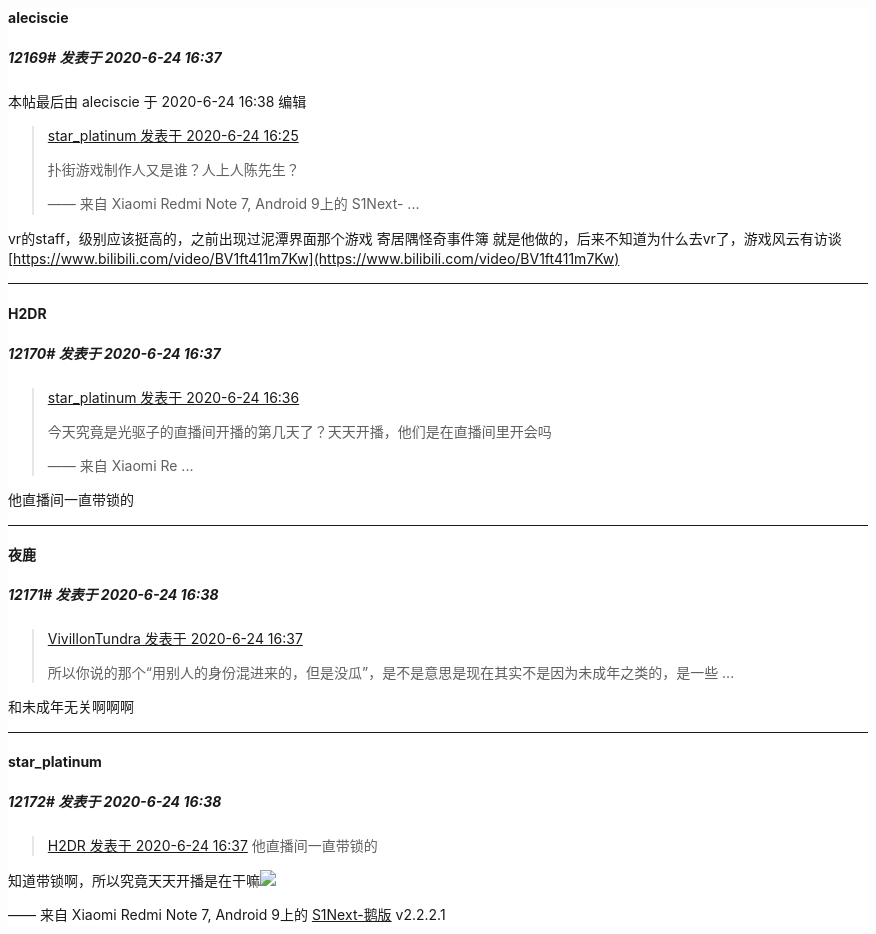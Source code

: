 ####  aleciscie  
##### 12169#       发表于 2020-6-24 16:37


 本帖最后由 aleciscie 于 2020-6-24 16:38 编辑 
<blockquote><a href="httphttps://bbs.saraba1st.com/2b/forum.php?mod=redirect&amp;goto=findpost&amp;pid=47935916&amp;ptid=1942338" target="_blank">star_platinum 发表于 2020-6-24 16:25</a>

扑街游戏制作人又是谁？人上人陈先生？


—— 来自 Xiaomi Redmi Note 7, Android 9上的 S1Next- ...</blockquote>
vr的staff，级别应该挺高的，之前出现过泥潭界面那个游戏 寄居隅怪奇事件簿 就是他做的，后来不知道为什么去vr了，游戏风云有访谈 [https://www.bilibili.com/video/BV1ft411m7Kw](https://www.bilibili.com/video/BV1ft411m7Kw)


*****

####  H2DR  
##### 12170#       发表于 2020-6-24 16:37


<blockquote><a href="httphttps://bbs.saraba1st.com/2b/forum.php?mod=redirect&amp;goto=findpost&amp;pid=47936064&amp;ptid=1942338" target="_blank">star_platinum 发表于 2020-6-24 16:36</a>

今天究竟是光驱子的直播间开播的第几天了？天天开播，他们是在直播间里开会吗


—— 来自 Xiaomi Re ...</blockquote>
他直播间一直带锁的


*****

####  夜鹿  
##### 12171#       发表于 2020-6-24 16:38


<blockquote><a href="httphttps://bbs.saraba1st.com/2b/forum.php?mod=redirect&amp;goto=findpost&amp;pid=47936075&amp;ptid=1942338" target="_blank">VivillonTundra 发表于 2020-6-24 16:37</a>

所以你说的那个“用别人的身份混进来的，但是没瓜”，是不是意思是现在其实不是因为未成年之类的，是一些 ...</blockquote>
和未成年无关啊啊啊


*****

####  star_platinum  
##### 12172#       发表于 2020-6-24 16:38


<blockquote><a href="httphttps://bbs.saraba1st.com/2b/forum.php?mod=redirect&amp;goto=findpost&amp;pid=47936089&amp;ptid=1942338" target="_blank">H2DR 发表于 2020-6-24 16:37</a>
他直播间一直带锁的</blockquote>
知道带锁啊，所以究竟天天开播是在干嘛<img src="https://static.saraba1st.com/image/smiley/face2017/067.png" referrerpolicy="no-referrer">

—— 来自 Xiaomi Redmi Note 7, Android 9上的 [S1Next-鹅版](https://github.com/ykrank/S1-Next/releases) v2.2.2.1
